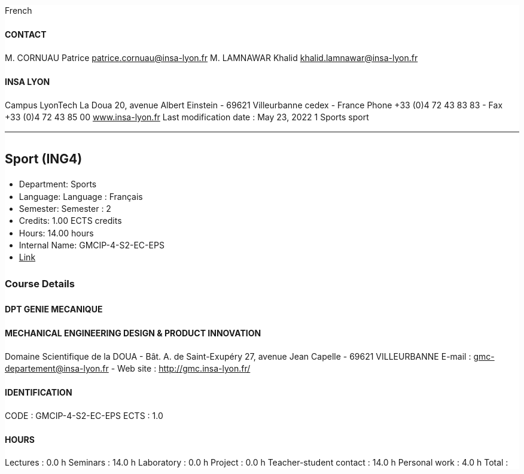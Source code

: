 French

#### CONTACT

M. CORNUAU Patrice
patrice.cornuau@insa-lyon.fr
M. LAMNAWAR Khalid
khalid.lamnawar@insa-lyon.fr

#### INSA LYON

Campus LyonTech La Doua
20, avenue Albert Einstein - 69621 Villeurbanne cedex - France
Phone +33 (0)4 72 43 83 83 - Fax +33 (0)4 72 43 85 00
www.insa-lyon.fr
Last modification date : May 23, 2022
1
Sports
sport


---

## Sport (ING4)

- Department: Sports
- Language: Language : Français
- Semester: Semester : 2
- Credits: 1.00 ECTS credits
- Hours: 14.00 hours
- Internal Name: GMCIP-4-S2-EC-EPS
- [Link](https://scolpeda.insa-lyon.fr/f/ects?id=54386&_lang=en)

### Course Details

#### DPT GENIE MECANIQUE


#### MECHANICAL ENGINEERING DESIGN & PRODUCT INNOVATION

Domaine Scientifique de la DOUA - Bât. A. de Saint-Exupéry
27, avenue Jean Capelle - 69621 VILLEURBANNE
E-mail : gmc-departement@insa-lyon.fr - Web site : http://gmc.insa-lyon.fr/

#### IDENTIFICATION

CODE :
GMCIP-4-S2-EC-EPS
ECTS :
1.0

#### HOURS

Lectures :
0.0 h
Seminars :
14.0 h
Laboratory :
0.0 h
Project :
0.0 h
Teacher-student
contact :
14.0 h
Personal work :
4.0 h
Total :